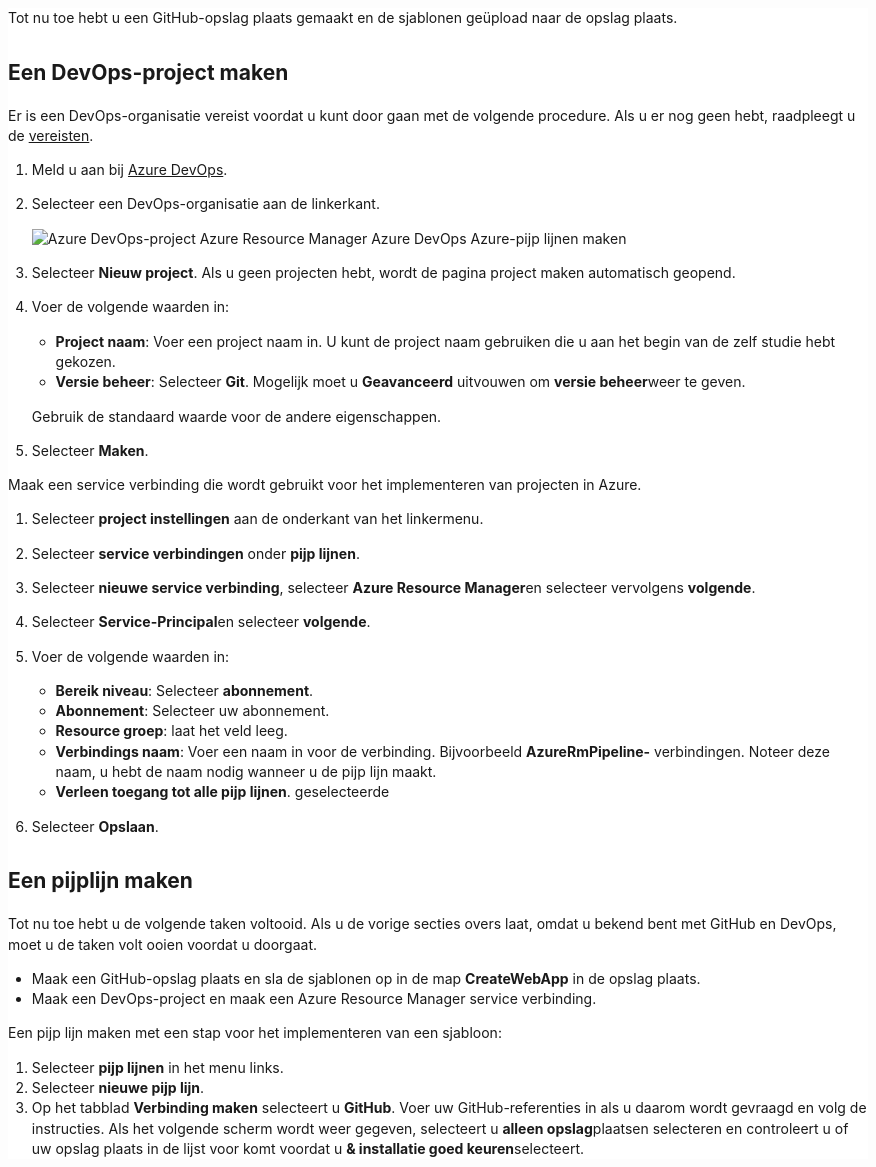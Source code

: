 Tot nu toe hebt u een GitHub-opslag plaats gemaakt en de sjablonen geüpload naar de opslag plaats.

## <a name="create-a-devops-project"></a>Een DevOps-project maken

Er is een DevOps-organisatie vereist voordat u kunt door gaan met de volgende procedure.  Als u er nog geen hebt, raadpleegt u de [vereisten](#prerequisites).

1. Meld u aan bij [Azure DevOps](https://dev.azure.com).
1. Selecteer een DevOps-organisatie aan de linkerkant.

    ![Azure DevOps-project Azure Resource Manager Azure DevOps Azure-pijp lijnen maken](./media/deployment-tutorial-pipeline/azure-resource-manager-devops-pipelines-create-devops-project.png)

1. Selecteer **Nieuw project**. Als u geen projecten hebt, wordt de pagina project maken automatisch geopend.
1. Voer de volgende waarden in:

    * **Project naam**: Voer een project naam in. U kunt de project naam gebruiken die u aan het begin van de zelf studie hebt gekozen.
    * **Versie beheer**: Selecteer **Git**. Mogelijk moet u **Geavanceerd** uitvouwen om **versie beheer**weer te geven.

    Gebruik de standaard waarde voor de andere eigenschappen.
1. Selecteer **Maken**.

Maak een service verbinding die wordt gebruikt voor het implementeren van projecten in Azure.

1. Selecteer **project instellingen** aan de onderkant van het linkermenu.
1. Selecteer **service verbindingen** onder **pijp lijnen**.
1. Selecteer **nieuwe service verbinding**, selecteer **Azure Resource Manager**en selecteer vervolgens **volgende**.
1. Selecteer **Service-Principal**en selecteer **volgende**.
1. Voer de volgende waarden in:

    * **Bereik niveau**: Selecteer **abonnement**.
    * **Abonnement**: Selecteer uw abonnement.
    * **Resource groep**: laat het veld leeg.
    * **Verbindings naam**: Voer een naam in voor de verbinding. Bijvoorbeeld **AzureRmPipeline-** verbindingen. Noteer deze naam, u hebt de naam nodig wanneer u de pijp lijn maakt.
    * **Verleen toegang tot alle pijp lijnen**. geselecteerde
1. Selecteer **Opslaan**.

## <a name="create-a-pipeline"></a>Een pijplijn maken

Tot nu toe hebt u de volgende taken voltooid.  Als u de vorige secties overs laat, omdat u bekend bent met GitHub en DevOps, moet u de taken volt ooien voordat u doorgaat.

* Maak een GitHub-opslag plaats en sla de sjablonen op in de map **CreateWebApp** in de opslag plaats.
* Maak een DevOps-project en maak een Azure Resource Manager service verbinding.

Een pijp lijn maken met een stap voor het implementeren van een sjabloon:

1. Selecteer **pijp lijnen** in het menu links.
1. Selecteer **nieuwe pijp lijn**.
1. Op het tabblad **Verbinding maken** selecteert u **GitHub**. Voer uw GitHub-referenties in als u daarom wordt gevraagd en volg de instructies. Als het volgende scherm wordt weer gegeven, selecteert u **alleen opslag**plaatsen selecteren en controleert u of uw opslag plaats in de lijst voor komt voordat u **& installatie goed keuren**selecteert.

